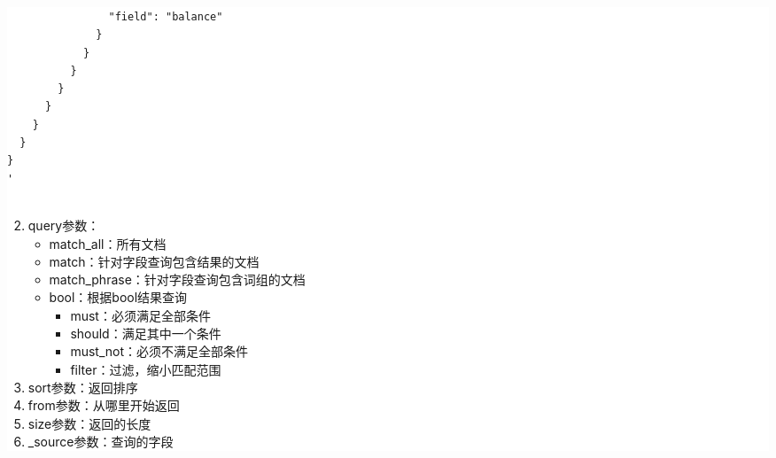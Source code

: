 ```
                "field": "balance"
              }
            }
          }
        }
      }
    }
  }
}
'


```
2. query参数：
	* match_all：所有文档
	* match：针对字段查询包含结果的文档
	* match_phrase：针对字段查询包含词组的文档
	* bool：根据bool结果查询
		+ must：必须满足全部条件
		+ should：满足其中一个条件
		+ must_not：必须不满足全部条件
		+ filter：过滤，缩小匹配范围
3. sort参数：返回排序
4. from参数：从哪里开始返回
5. size参数：返回的长度
6. _source参数：查询的字段